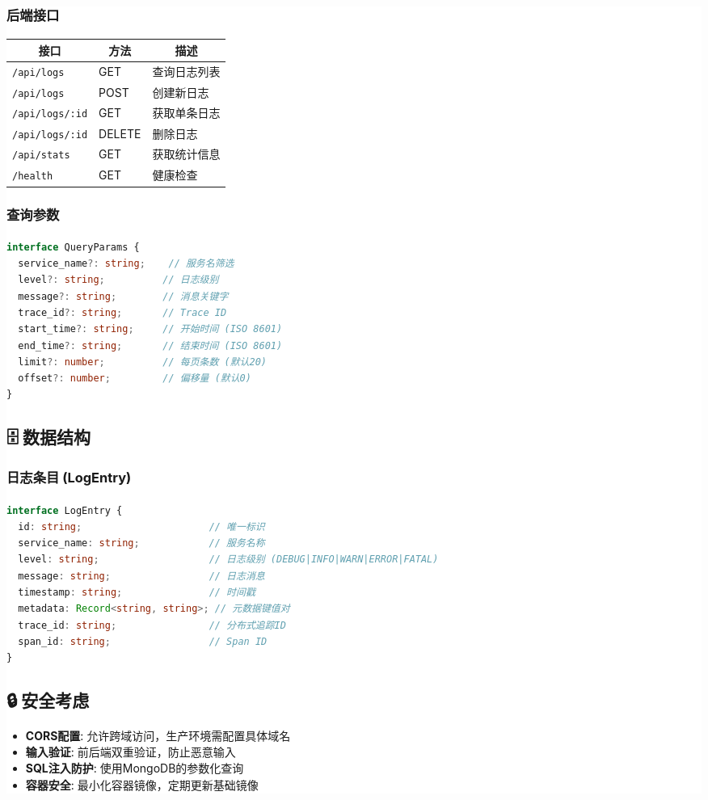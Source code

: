 ### 后端接口

| 接口 | 方法 | 描述 |
|------|------|------|
| `/api/logs` | GET | 查询日志列表 |
| `/api/logs` | POST | 创建新日志 |
| `/api/logs/:id` | GET | 获取单条日志 |
| `/api/logs/:id` | DELETE | 删除日志 |
| `/api/stats` | GET | 获取统计信息 |
| `/health` | GET | 健康检查 |

### 查询参数

```typescript
interface QueryParams {
  service_name?: string;    // 服务名筛选
  level?: string;          // 日志级别
  message?: string;        // 消息关键字
  trace_id?: string;       // Trace ID
  start_time?: string;     // 开始时间 (ISO 8601)
  end_time?: string;       // 结束时间 (ISO 8601)
  limit?: number;          // 每页条数 (默认20)
  offset?: number;         // 偏移量 (默认0)
}
```

## 🗄️ 数据结构

### 日志条目 (LogEntry)

```typescript
interface LogEntry {
  id: string;                      // 唯一标识
  service_name: string;            // 服务名称
  level: string;                   // 日志级别 (DEBUG|INFO|WARN|ERROR|FATAL)
  message: string;                 // 日志消息
  timestamp: string;               // 时间戳
  metadata: Record<string, string>; // 元数据键值对
  trace_id: string;                // 分布式追踪ID
  span_id: string;                 // Span ID
}
```

## 🔒 安全考虑

- **CORS配置**: 允许跨域访问，生产环境需配置具体域名
- **输入验证**: 前后端双重验证，防止恶意输入
- **SQL注入防护**: 使用MongoDB的参数化查询
- **容器安全**: 最小化容器镜像，定期更新基础镜像
